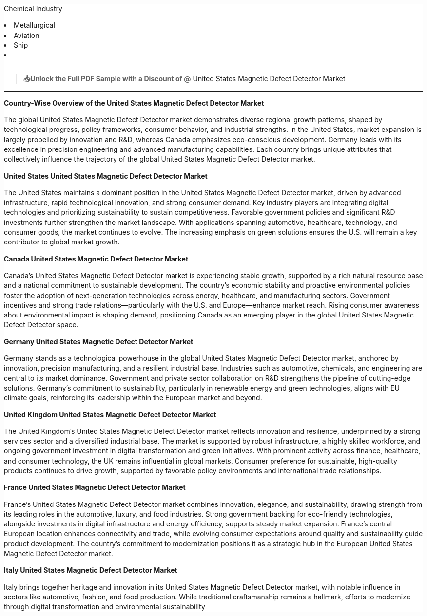 Chemical Industry</li><li>Metallurgical</li><li>Aviation</li><li>Ship</li><li></li></ul></p><hr /><blockquote><p><strong>📥Unlock the Full PDF Sample with a Discount of @</strong> <a href="https://www.marketresearchintellect.com/ask-for-discount/?rid=159328&amp;utm_source=Github-April&amp;utm_medium=016">United States Magnetic Defect Detector Market</a></p></blockquote><hr /><p class="" data-start="217" data-end="261"><strong data-start="217" data-end="261">Country-Wise Overview of the United States Magnetic Defect Detector Market</strong></p><p class="" data-start="263" data-end="774">The global United States Magnetic Defect Detector market demonstrates diverse regional growth patterns, shaped by technological progress, policy frameworks, consumer behavior, and industrial strengths. In the United States, market expansion is largely propelled by innovation and R&amp;D, whereas Canada emphasizes eco-conscious development. Germany leads with its excellence in precision engineering and advanced manufacturing capabilities. Each country brings unique attributes that collectively influence the trajectory of the global United States Magnetic Defect Detector market.</p><p class="" data-start="776" data-end="1421"><strong data-start="776" data-end="805">United States United States Magnetic Defect Detector Market</strong></p><p class="" data-start="776" data-end="1421">The United States maintains a dominant position in the United States Magnetic Defect Detector market, driven by advanced infrastructure, rapid technological innovation, and strong consumer demand. Key industry players are integrating digital technologies and prioritizing sustainability to sustain competitiveness. Favorable government policies and significant R&amp;D investments further strengthen the market landscape. With applications spanning automotive, healthcare, technology, and consumer goods, the market continues to evolve. The increasing emphasis on green solutions ensures the U.S. will remain a key contributor to global market growth.</p><p class="" data-start="1423" data-end="2019"><strong data-start="1423" data-end="1445">Canada United States Magnetic Defect Detector Market</strong></p><p class="" data-start="1423" data-end="2019">Canada&rsquo;s United States Magnetic Defect Detector market is experiencing stable growth, supported by a rich natural resource base and a national commitment to sustainable development. The country&rsquo;s economic stability and proactive environmental policies foster the adoption of next-generation technologies across energy, healthcare, and manufacturing sectors. Government incentives and strong trade relations&mdash;particularly with the U.S. and Europe&mdash;enhance market reach. Rising consumer awareness about environmental impact is shaping demand, positioning Canada as an emerging player in the global United States Magnetic Defect Detector space.</p><p class="" data-start="2021" data-end="2591"><strong data-start="2021" data-end="2044">Germany United States Magnetic Defect Detector Market</strong></p><p class="" data-start="2021" data-end="2591">Germany stands as a technological powerhouse in the global United States Magnetic Defect Detector market, anchored by innovation, precision manufacturing, and a resilient industrial base. Industries such as automotive, chemicals, and engineering are central to its market dominance. Government and private sector collaboration on R&amp;D strengthens the pipeline of cutting-edge solutions. Germany&rsquo;s commitment to sustainability, particularly in renewable energy and green technologies, aligns with EU climate goals, reinforcing its leadership within the European market and beyond.</p><p class="" data-start="2593" data-end="3221"><strong data-start="2593" data-end="2623">United Kingdom United States Magnetic Defect Detector Market</strong></p><p class="" data-start="2593" data-end="3221">The United Kingdom&rsquo;s United States Magnetic Defect Detector market reflects innovation and resilience, underpinned by a strong services sector and a diversified industrial base. The market is supported by robust infrastructure, a highly skilled workforce, and ongoing government investment in digital transformation and green initiatives. With prominent activity across finance, healthcare, and consumer technology, the UK remains influential in global markets. Consumer preference for sustainable, high-quality products continues to drive growth, supported by favorable policy environments and international trade relationships.</p><p class="" data-start="3223" data-end="3838"><strong data-start="3223" data-end="3245">France United States Magnetic Defect Detector Market</strong></p><p class="" data-start="3223" data-end="3838">France&rsquo;s United States Magnetic Defect Detector market combines innovation, elegance, and sustainability, drawing strength from its leading roles in the automotive, luxury, and food industries. Strong government backing for eco-friendly technologies, alongside investments in digital infrastructure and energy efficiency, supports steady market expansion. France&rsquo;s central European location enhances connectivity and trade, while evolving consumer expectations around quality and sustainability guide product development. The country&rsquo;s commitment to modernization positions it as a strategic hub in the European United States Magnetic Defect Detector market.</p><p class="" data-start="3840" data-end="4422"><strong data-start="3840" data-end="3861">Italy United States Magnetic Defect Detector Market</strong></p><p class="" data-start="3840" data-end="4422">Italy brings together heritage and innovation in its United States Magnetic Defect Detector market, with notable influence in sectors like automotive, fashion, and food production. While traditional craftsmanship remains a hallmark, efforts to modernize through digital transformation and environmental sustainability